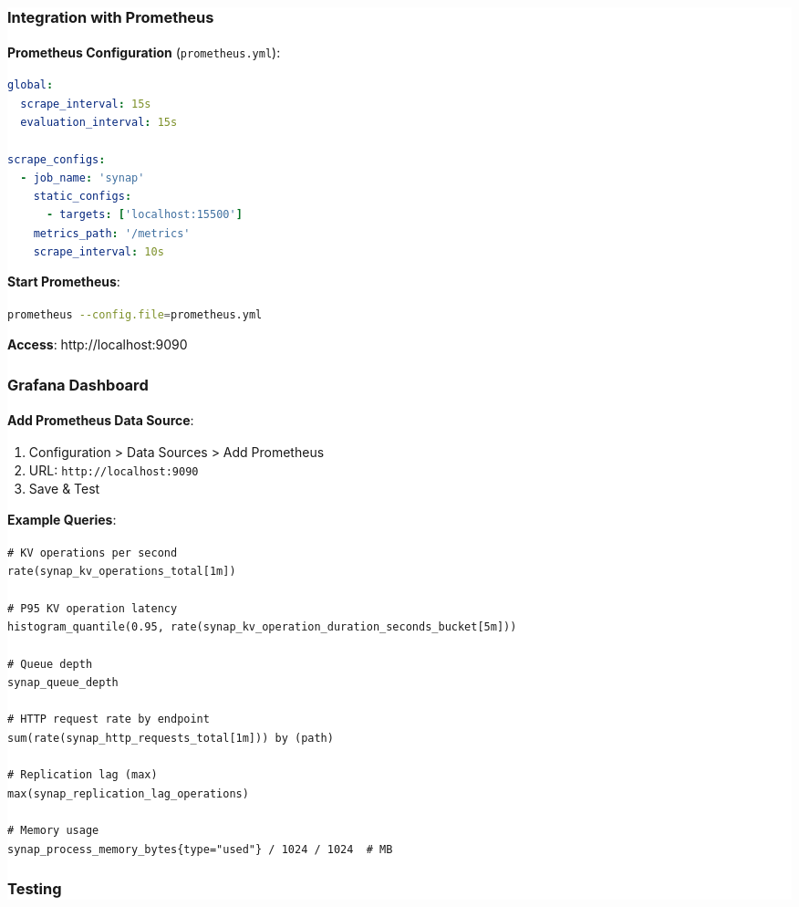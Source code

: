 ### Integration with Prometheus

**Prometheus Configuration** (`prometheus.yml`):

```yaml
global:
  scrape_interval: 15s
  evaluation_interval: 15s

scrape_configs:
  - job_name: 'synap'
    static_configs:
      - targets: ['localhost:15500']
    metrics_path: '/metrics'
    scrape_interval: 10s
```

**Start Prometheus**:
```bash
prometheus --config.file=prometheus.yml
```

**Access**: http://localhost:9090

### Grafana Dashboard

**Add Prometheus Data Source**:
1. Configuration > Data Sources > Add Prometheus
2. URL: `http://localhost:9090`
3. Save & Test

**Example Queries**:

```promql
# KV operations per second
rate(synap_kv_operations_total[1m])

# P95 KV operation latency
histogram_quantile(0.95, rate(synap_kv_operation_duration_seconds_bucket[5m]))

# Queue depth
synap_queue_depth

# HTTP request rate by endpoint
sum(rate(synap_http_requests_total[1m])) by (path)

# Replication lag (max)
max(synap_replication_lag_operations)

# Memory usage
synap_process_memory_bytes{type="used"} / 1024 / 1024  # MB
```

### Testing
